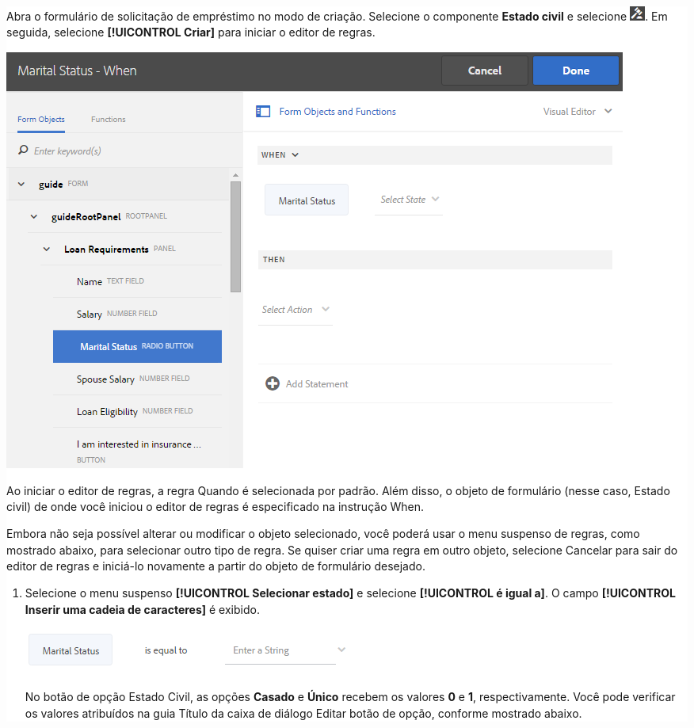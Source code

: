    Abra o formulário de solicitação de empréstimo no modo de criação. Selecione o componente **Estado civil** e selecione ![edit-rules](assets/edit-rules.png). Em seguida, selecione **[!UICONTROL Criar]** para iniciar o editor de regras.

   ![write-rules-visual-editor-1](assets/write-rules-visual-editor-1.png)

   Ao iniciar o editor de regras, a regra Quando é selecionada por padrão. Além disso, o objeto de formulário (nesse caso, Estado civil) de onde você iniciou o editor de regras é especificado na instrução When.

   Embora não seja possível alterar ou modificar o objeto selecionado, você poderá usar o menu suspenso de regras, como mostrado abaixo, para selecionar outro tipo de regra. Se quiser criar uma regra em outro objeto, selecione Cancelar para sair do editor de regras e iniciá-lo novamente a partir do objeto de formulário desejado.

1. Selecione o menu suspenso **[!UICONTROL Selecionar estado]** e selecione **[!UICONTROL é igual a]**. O campo **[!UICONTROL Inserir uma cadeia de caracteres]** é exibido.

   ![write-rules-visual-editor-2](assets/write-rules-visual-editor-2.png)

   No botão de opção Estado Civil, as opções **Casado** e **Único** recebem os valores **0** e **1**, respectivamente. Você pode verificar os valores atribuídos na guia Título da caixa de diálogo Editar botão de opção, conforme mostrado abaixo.

